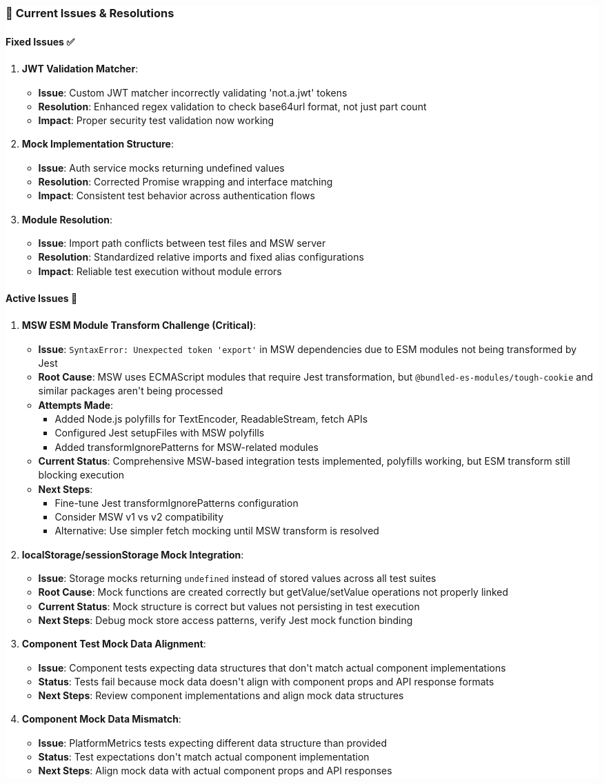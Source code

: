 ### 🐛 **Current Issues & Resolutions**

#### **Fixed Issues ✅**
1. **JWT Validation Matcher**: 
   - **Issue**: Custom JWT matcher incorrectly validating 'not.a.jwt' tokens
   - **Resolution**: Enhanced regex validation to check base64url format, not just part count
   - **Impact**: Proper security test validation now working

2. **Mock Implementation Structure**:
   - **Issue**: Auth service mocks returning undefined values
   - **Resolution**: Corrected Promise wrapping and interface matching
   - **Impact**: Consistent test behavior across authentication flows

3. **Module Resolution**:
   - **Issue**: Import path conflicts between test files and MSW server
   - **Resolution**: Standardized relative imports and fixed alias configurations
   - **Impact**: Reliable test execution without module errors

#### **Active Issues 🔄**
1. **MSW ESM Module Transform Challenge (Critical)**:
   - **Issue**: `SyntaxError: Unexpected token 'export'` in MSW dependencies due to ESM modules not being transformed by Jest
   - **Root Cause**: MSW uses ECMAScript modules that require Jest transformation, but `@bundled-es-modules/tough-cookie` and similar packages aren't being processed
   - **Attempts Made**: 
     - Added Node.js polyfills for TextEncoder, ReadableStream, fetch APIs
     - Configured Jest setupFiles with MSW polyfills
     - Added transformIgnorePatterns for MSW-related modules
   - **Current Status**: Comprehensive MSW-based integration tests implemented, polyfills working, but ESM transform still blocking execution
   - **Next Steps**: 
     - Fine-tune Jest transformIgnorePatterns configuration
     - Consider MSW v1 vs v2 compatibility
     - Alternative: Use simpler fetch mocking until MSW transform is resolved

2. **localStorage/sessionStorage Mock Integration**:
   - **Issue**: Storage mocks returning `undefined` instead of stored values across all test suites
   - **Root Cause**: Mock functions are created correctly but getValue/setValue operations not properly linked
   - **Current Status**: Mock structure is correct but values not persisting in test execution
   - **Next Steps**: Debug mock store access patterns, verify Jest mock function binding

3. **Component Test Mock Data Alignment**:
   - **Issue**: Component tests expecting data structures that don't match actual component implementations
   - **Status**: Tests fail because mock data doesn't align with component props and API response formats
   - **Next Steps**: Review component implementations and align mock data structures

4. **Component Mock Data Mismatch**:
   - **Issue**: PlatformMetrics tests expecting different data structure than provided
   - **Status**: Test expectations don't match actual component implementation
   - **Next Steps**: Align mock data with actual component props and API responses
